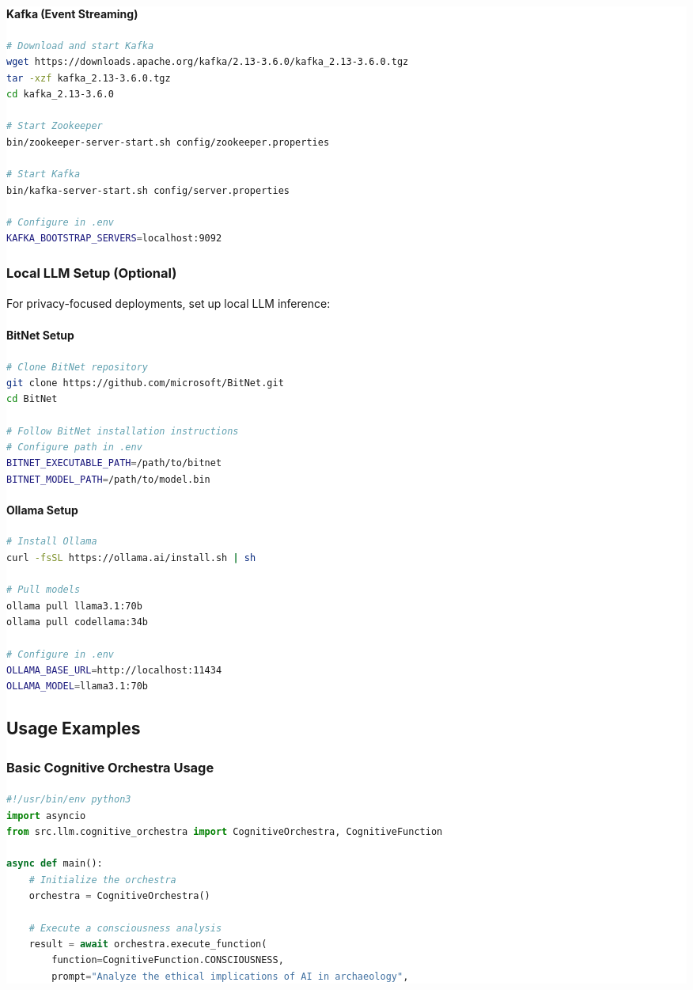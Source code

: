 #### Kafka (Event Streaming)
```bash
# Download and start Kafka
wget https://downloads.apache.org/kafka/2.13-3.6.0/kafka_2.13-3.6.0.tgz
tar -xzf kafka_2.13-3.6.0.tgz
cd kafka_2.13-3.6.0

# Start Zookeeper
bin/zookeeper-server-start.sh config/zookeeper.properties

# Start Kafka
bin/kafka-server-start.sh config/server.properties

# Configure in .env
KAFKA_BOOTSTRAP_SERVERS=localhost:9092
```

### Local LLM Setup (Optional)

For privacy-focused deployments, set up local LLM inference:

#### BitNet Setup
```bash
# Clone BitNet repository
git clone https://github.com/microsoft/BitNet.git
cd BitNet

# Follow BitNet installation instructions
# Configure path in .env
BITNET_EXECUTABLE_PATH=/path/to/bitnet
BITNET_MODEL_PATH=/path/to/model.bin
```

#### Ollama Setup
```bash
# Install Ollama
curl -fsSL https://ollama.ai/install.sh | sh

# Pull models
ollama pull llama3.1:70b
ollama pull codellama:34b

# Configure in .env
OLLAMA_BASE_URL=http://localhost:11434
OLLAMA_MODEL=llama3.1:70b
```

## Usage Examples

### Basic Cognitive Orchestra Usage

```python
#!/usr/bin/env python3
import asyncio
from src.llm.cognitive_orchestra import CognitiveOrchestra, CognitiveFunction

async def main():
    # Initialize the orchestra
    orchestra = CognitiveOrchestra()
    
    # Execute a consciousness analysis
    result = await orchestra.execute_function(
        function=CognitiveFunction.CONSCIOUSNESS,
        prompt="Analyze the ethical implications of AI in archaeology",
```